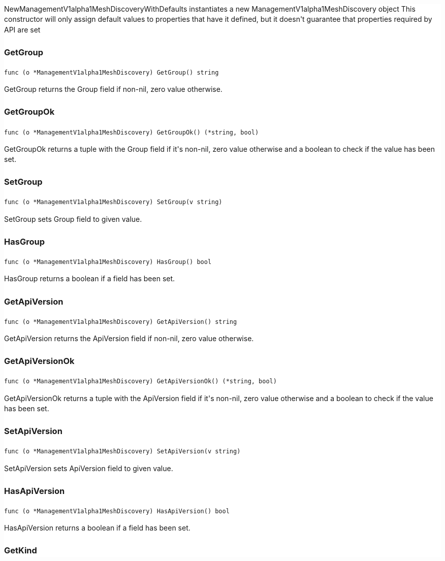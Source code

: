 NewManagementV1alpha1MeshDiscoveryWithDefaults instantiates a new ManagementV1alpha1MeshDiscovery object
This constructor will only assign default values to properties that have it defined,
but it doesn't guarantee that properties required by API are set

### GetGroup

`func (o *ManagementV1alpha1MeshDiscovery) GetGroup() string`

GetGroup returns the Group field if non-nil, zero value otherwise.

### GetGroupOk

`func (o *ManagementV1alpha1MeshDiscovery) GetGroupOk() (*string, bool)`

GetGroupOk returns a tuple with the Group field if it's non-nil, zero value otherwise
and a boolean to check if the value has been set.

### SetGroup

`func (o *ManagementV1alpha1MeshDiscovery) SetGroup(v string)`

SetGroup sets Group field to given value.

### HasGroup

`func (o *ManagementV1alpha1MeshDiscovery) HasGroup() bool`

HasGroup returns a boolean if a field has been set.

### GetApiVersion

`func (o *ManagementV1alpha1MeshDiscovery) GetApiVersion() string`

GetApiVersion returns the ApiVersion field if non-nil, zero value otherwise.

### GetApiVersionOk

`func (o *ManagementV1alpha1MeshDiscovery) GetApiVersionOk() (*string, bool)`

GetApiVersionOk returns a tuple with the ApiVersion field if it's non-nil, zero value otherwise
and a boolean to check if the value has been set.

### SetApiVersion

`func (o *ManagementV1alpha1MeshDiscovery) SetApiVersion(v string)`

SetApiVersion sets ApiVersion field to given value.

### HasApiVersion

`func (o *ManagementV1alpha1MeshDiscovery) HasApiVersion() bool`

HasApiVersion returns a boolean if a field has been set.

### GetKind
